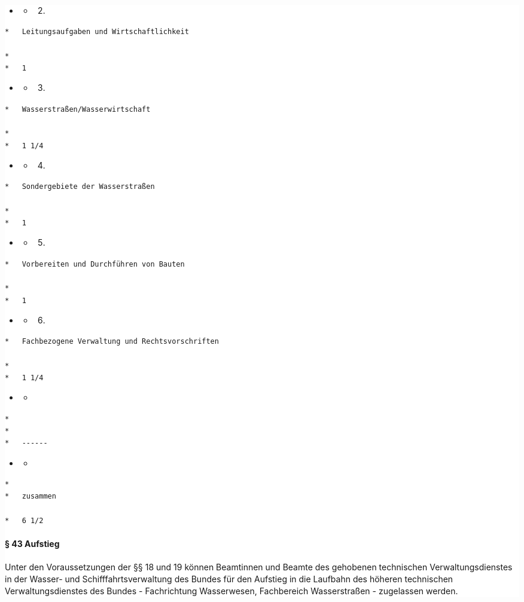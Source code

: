 
*    *   2.

    *   Leitungsaufgaben und Wirtschaftlichkeit

    *
    *   1


*    *   3.

    *   Wasserstraßen/Wasserwirtschaft

    *
    *   1 1/4


*    *   4.

    *   Sondergebiete der Wasserstraßen

    *
    *   1


*    *   5.

    *   Vorbereiten und Durchführen von Bauten

    *
    *   1


*    *   6.

    *   Fachbezogene Verwaltung und Rechtsvorschriften

    *
    *   1 1/4


*    *
    *
    *
    *   ------


*    *
    *
    *   zusammen

    *   6 1/2





#### § 43 Aufstieg

Unter den Voraussetzungen der §§ 18 und 19 können Beamtinnen und
Beamte des gehobenen technischen Verwaltungsdienstes in der Wasser-
und Schifffahrtsverwaltung des Bundes für den Aufstieg in die Laufbahn
des höheren technischen Verwaltungsdienstes des Bundes - Fachrichtung
Wasserwesen, Fachbereich Wasserstraßen - zugelassen werden.
